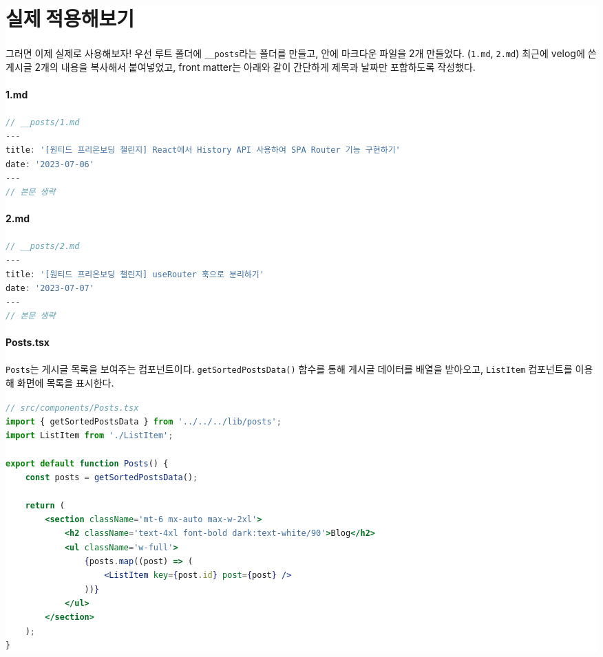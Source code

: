 
# 실제 적용해보기

그러면 이제 실제로 사용해보자!
우선 루트 폴더에 `__posts`라는 폴더를 만들고, 안에 마크다운 파일을 2개 만들었다. (`1.md`, `2.md`)
최근에 velog에 쓴 게시글 2개의 내용을 복사해서 붙여넣었고, front matter는 아래와 같이 간단하게 제목과 날짜만 포함하도록 작성했다.

#### 1.md

```jsx
// __posts/1.md
---
title: '[원티드 프리온보딩 챌린지] React에서 History API 사용하여 SPA Router 기능 구현하기'
date: '2023-07-06'
---
// 본문 생략
```

#### 2.md

```jsx
// __posts/2.md
---
title: '[원티드 프리온보딩 챌린지] useRouter 훅으로 분리하기'
date: '2023-07-07'
---
// 본문 생략
```

#### Posts.tsx

`Posts`는 게시글 목록을 보여주는 컴포넌트이다.
`getSortedPostsData()` 함수를 통해 게시글 데이터를 배열을 받아오고, `ListItem` 컴포넌트를 이용해 화면에 목록을 표시한다.

```jsx
// src/components/Posts.tsx
import { getSortedPostsData } from '../../../lib/posts';
import ListItem from './ListItem';

export default function Posts() {
	const posts = getSortedPostsData();

	return (
		<section className='mt-6 mx-auto max-w-2xl'>
			<h2 className='text-4xl font-bold dark:text-white/90'>Blog</h2>
			<ul className='w-full'>
				{posts.map((post) => (
					<ListItem key={post.id} post={post} />
				))}
			</ul>
		</section>
	);
}
```
